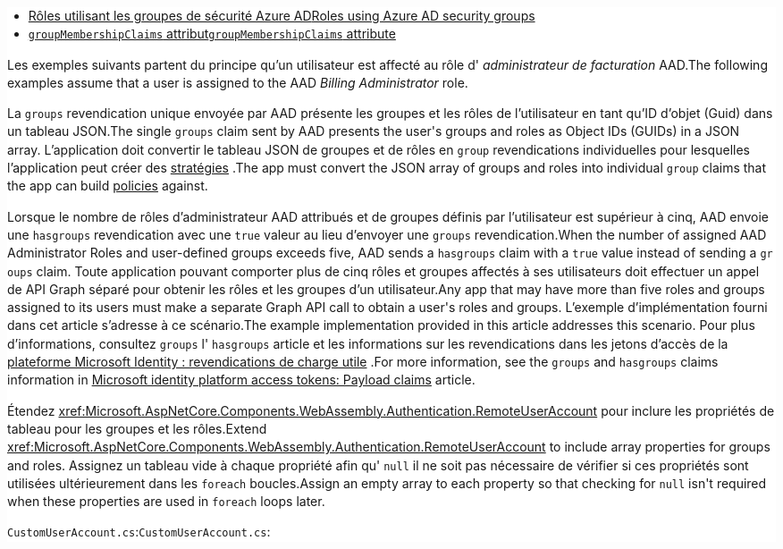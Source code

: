 * [<span data-ttu-id="95c2f-124">Rôles utilisant les groupes de sécurité Azure AD</span><span class="sxs-lookup"><span data-stu-id="95c2f-124">Roles using Azure AD security groups</span></span>](/azure/architecture/multitenant-identity/app-roles#roles-using-azure-ad-security-groups)
* [<span data-ttu-id="95c2f-125">`groupMembershipClaims` attribut</span><span class="sxs-lookup"><span data-stu-id="95c2f-125">`groupMembershipClaims` attribute</span></span>](/azure/active-directory/develop/reference-app-manifest#groupmembershipclaims-attribute)

<span data-ttu-id="95c2f-126">Les exemples suivants partent du principe qu’un utilisateur est affecté au rôle d' *administrateur de facturation* AAD.</span><span class="sxs-lookup"><span data-stu-id="95c2f-126">The following examples assume that a user is assigned to the AAD *Billing Administrator* role.</span></span>

<span data-ttu-id="95c2f-127">La `groups` revendication unique envoyée par AAD présente les groupes et les rôles de l’utilisateur en tant qu’ID d’objet (Guid) dans un tableau JSON.</span><span class="sxs-lookup"><span data-stu-id="95c2f-127">The single `groups` claim sent by AAD presents the user's groups and roles as Object IDs (GUIDs) in a JSON array.</span></span> <span data-ttu-id="95c2f-128">L’application doit convertir le tableau JSON de groupes et de rôles en `group` revendications individuelles pour lesquelles l’application peut créer des [stratégies](xref:security/authorization/policies) .</span><span class="sxs-lookup"><span data-stu-id="95c2f-128">The app must convert the JSON array of groups and roles into individual `group` claims that the app can build [policies](xref:security/authorization/policies) against.</span></span>

<span data-ttu-id="95c2f-129">Lorsque le nombre de rôles d’administrateur AAD attribués et de groupes définis par l’utilisateur est supérieur à cinq, AAD envoie une `hasgroups` revendication avec une `true` valeur au lieu d’envoyer une `groups` revendication.</span><span class="sxs-lookup"><span data-stu-id="95c2f-129">When the number of assigned AAD Administrator Roles and user-defined groups exceeds five, AAD sends a `hasgroups` claim with a `true` value instead of sending a `groups` claim.</span></span> <span data-ttu-id="95c2f-130">Toute application pouvant comporter plus de cinq rôles et groupes affectés à ses utilisateurs doit effectuer un appel de API Graph séparé pour obtenir les rôles et les groupes d’un utilisateur.</span><span class="sxs-lookup"><span data-stu-id="95c2f-130">Any app that may have more than five roles and groups assigned to its users must make a separate Graph API call to obtain a user's roles and groups.</span></span> <span data-ttu-id="95c2f-131">L’exemple d’implémentation fourni dans cet article s’adresse à ce scénario.</span><span class="sxs-lookup"><span data-stu-id="95c2f-131">The example implementation provided in this article addresses this scenario.</span></span> <span data-ttu-id="95c2f-132">Pour plus d’informations, consultez `groups` l' `hasgroups` article et les informations sur les revendications dans les jetons d’accès de la [plateforme Microsoft Identity : revendications de charge utile](/azure/active-directory/develop/access-tokens#payload-claims) .</span><span class="sxs-lookup"><span data-stu-id="95c2f-132">For more information, see the `groups` and `hasgroups` claims information in [Microsoft identity platform access tokens: Payload claims](/azure/active-directory/develop/access-tokens#payload-claims) article.</span></span>

<span data-ttu-id="95c2f-133">Étendez <xref:Microsoft.AspNetCore.Components.WebAssembly.Authentication.RemoteUserAccount> pour inclure les propriétés de tableau pour les groupes et les rôles.</span><span class="sxs-lookup"><span data-stu-id="95c2f-133">Extend <xref:Microsoft.AspNetCore.Components.WebAssembly.Authentication.RemoteUserAccount> to include array properties for groups and roles.</span></span> <span data-ttu-id="95c2f-134">Assignez un tableau vide à chaque propriété afin qu' `null` il ne soit pas nécessaire de vérifier si ces propriétés sont utilisées ultérieurement dans les `foreach` boucles.</span><span class="sxs-lookup"><span data-stu-id="95c2f-134">Assign an empty array to each property so that checking for `null` isn't required when these properties are used in `foreach` loops later.</span></span>

<span data-ttu-id="95c2f-135">`CustomUserAccount.cs`:</span><span class="sxs-lookup"><span data-stu-id="95c2f-135">`CustomUserAccount.cs`:</span></span>
